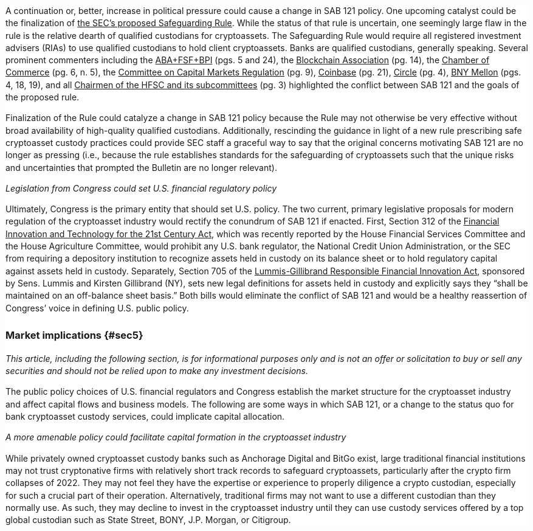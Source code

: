 A continuation or, better, increase in political pressure could cause a change in SAB 121 policy. One upcoming catalyst could be the finalization of [the SEC’s proposed Safeguarding Rule](https://www.sec.gov/news/press-release/2023-30.). While the status of that rule is uncertain, one seemingly large flaw in the rule is the relative dearth of qualified custodians for cryptoassets. The Safeguarding Rule would require all registered investment advisers (RIAs) to use qualified custodians to hold client cryptoassets. Banks are qualified custodians, generally speaking. Several prominent commenters including the [ABA+FSF+BPI](https://www.sec.gov/comments/s7-04-23/s70423-185019-339463.pdf) (pgs. 5 and 24), the [Blockchain Association](https://www.sec.gov/comments/s7-04-23/s70423-185679-339882.pdf) (pg. 14), the [Chamber of Commerce](https://www.sec.gov/comments/s7-04-23/s70423-186079-340122.pdf) (pg. 6, n. 5), the [Committee on Capital Markets Regulation](https://www.sec.gov/comments/s7-04-23/s70423-186639-340542.pdf) (pg. 9), [Coinbase](https://www.sec.gov/comments/s7-04-23/s70423-189159-371082.pdf) (pg. 21), [Circle](https://www.sec.gov/comments/s7-04-23/s70423-187959-342983.pdf) (pg. 4), [BNY Mellon](https://www.sec.gov/comments/s7-04-23/s70423-187559-342402.pdf) (pgs. 4, 18, 19), and all [Chairmen of the HFSC and its subcommittees](https://www.sec.gov/comments/s7-04-23/s70423-188459-343662.pdf) (pg. 3) highlighted the conflict between SAB 121 and the goals of the proposed rule.

Finalization of the Rule could catalyze a change in SAB 121 policy because the Rule may not otherwise be very effective without broad availability of high-quality qualified custodians. Additionally, rescinding the guidance in light of a new rule prescribing safe cryptoasset custody practices could provide SEC staff a graceful way to say that the original concerns motivating SAB 121 are no longer as pressing (i.e., because the rule establishes standards for the safeguarding of cryptoassets such that the unique risks and uncertainties that prompted the Bulletin are no longer relevant).

_Legislation from Congress could set U.S. financial regulatory policy_

Ultimately, Congress is the primary entity that should set U.S. policy. The two current, primary legislative proposals for modern regulation of the cryptoasset industry would rectify the conundrum of SAB 121 if enacted. First, Section 312 of the [Financial Innovation and Technology for the 21st Century Act](https://docs.house.gov/meetings/BA/BA00/20230726/116291/BILLS-118HR4763ih.pdf), which was recently reported by the House Financial Services Committee and the House Agriculture Committee, would prohibit any U.S. bank regulator, the National Credit Union Administration, or the SEC from requiring a depository institution to recognize assets held in custody on its balance sheet or to hold regulatory capital against assets held in custody. Separately, Section 705 of the [Lummis-Gillibrand Responsible Financial Innovation Act](https://www.lummis.senate.gov/wp-content/uploads/Lummis-Gillibrand-2023.pdf), sponsored by Sens. Lummis and Kirsten Gillibrand (NY), sets new legal definitions for assets held in custody and explicitly says they “shall be maintained on an off-balance sheet basis.” Both bills would eliminate the conflict of SAB 121 and would be a healthy reassertion of Congress’ voice in defining U.S. public policy.

### Market implications {#sec5}

_This article, including the following section, is for informational purposes only and is not an offer or solicitation to buy or sell any securities and should not be relied upon to make any investment decisions._

The public policy choices of U.S. financial regulators and Congress establish the market structure for the cryptoasset industry and affect capital flows and business models. The following are some ways in which SAB 121, or a change to the status quo for bank cryptoasset custody services, could implicate capital allocation.

_A more amenable policy could facilitate capital formation in the cryptoasset industry_

While privately owned cryptoasset custody banks such as Anchorage Digital and BitGo exist, large traditional financial institutions may not trust cryptonative firms with relatively short track records to safeguard cryptoassets, particularly after the crypto firm collapses of 2022. They may not feel they have the expertise or experience to properly diligence a crypto custodian, especially for such a crucial part of their operation. Alternatively, traditional firms may not want to use a different custodian than they normally use. As such, they may decline to invest in the cryptoasset industry until they can use custody services offered by a top global custodian such as State Street, BONY, J.P. Morgan, or Citigroup.
